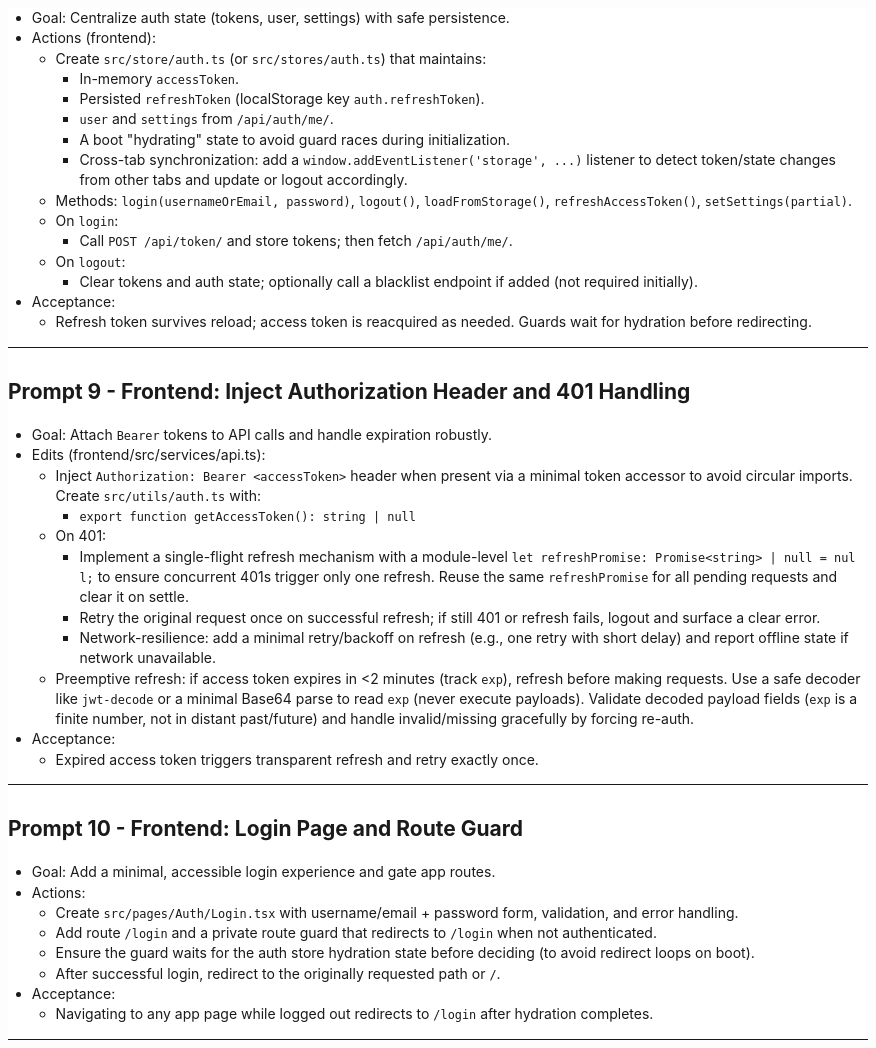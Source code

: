 - Goal: Centralize auth state (tokens, user, settings) with safe persistence.
- Actions (frontend):
  - Create `src/store/auth.ts` (or `src/stores/auth.ts`) that maintains:
    - In-memory `accessToken`.
    - Persisted `refreshToken` (localStorage key `auth.refreshToken`).
    - `user` and `settings` from `/api/auth/me/`.
    - A boot "hydrating" state to avoid guard races during initialization.
    - Cross-tab synchronization: add a `window.addEventListener('storage', ...)` listener to detect token/state changes from other tabs and update or logout accordingly.
  - Methods: `login(usernameOrEmail, password)`, `logout()`, `loadFromStorage()`, `refreshAccessToken()`, `setSettings(partial)`.
  - On `login`:
    - Call `POST /api/token/` and store tokens; then fetch `/api/auth/me/`.
  - On `logout`:
    - Clear tokens and auth state; optionally call a blacklist endpoint if added (not required initially).
- Acceptance:
  - Refresh token survives reload; access token is reacquired as needed. Guards wait for hydration before redirecting.

---

## Prompt 9 - Frontend: Inject Authorization Header and 401 Handling

- Goal: Attach `Bearer` tokens to API calls and handle expiration robustly.
- Edits (frontend/src/services/api.ts):
  - Inject `Authorization: Bearer <accessToken>` header when present via a minimal token accessor to avoid circular imports. Create `src/utils/auth.ts` with:
    - `export function getAccessToken(): string | null`
  - On 401:
    - Implement a single-flight refresh mechanism with a module-level `let refreshPromise: Promise<string> | null = null;` to ensure concurrent 401s trigger only one refresh. Reuse the same `refreshPromise` for all pending requests and clear it on settle.
    - Retry the original request once on successful refresh; if still 401 or refresh fails, logout and surface a clear error.
    - Network-resilience: add a minimal retry/backoff on refresh (e.g., one retry with short delay) and report offline state if network unavailable.
  - Preemptive refresh: if access token expires in <2 minutes (track `exp`), refresh before making requests. Use a safe decoder like `jwt-decode` or a minimal Base64 parse to read `exp` (never execute payloads). Validate decoded payload fields (`exp` is a finite number, not in distant past/future) and handle invalid/missing gracefully by forcing re-auth.
- Acceptance:
  - Expired access token triggers transparent refresh and retry exactly once.

---

## Prompt 10 - Frontend: Login Page and Route Guard

- Goal: Add a minimal, accessible login experience and gate app routes.
- Actions:
  - Create `src/pages/Auth/Login.tsx` with username/email + password form, validation, and error handling.
  - Add route `/login` and a private route guard that redirects to `/login` when not authenticated.
  - Ensure the guard waits for the auth store hydration state before deciding (to avoid redirect loops on boot).
  - After successful login, redirect to the originally requested path or `/`.
- Acceptance:
  - Navigating to any app page while logged out redirects to `/login` after hydration completes.

---